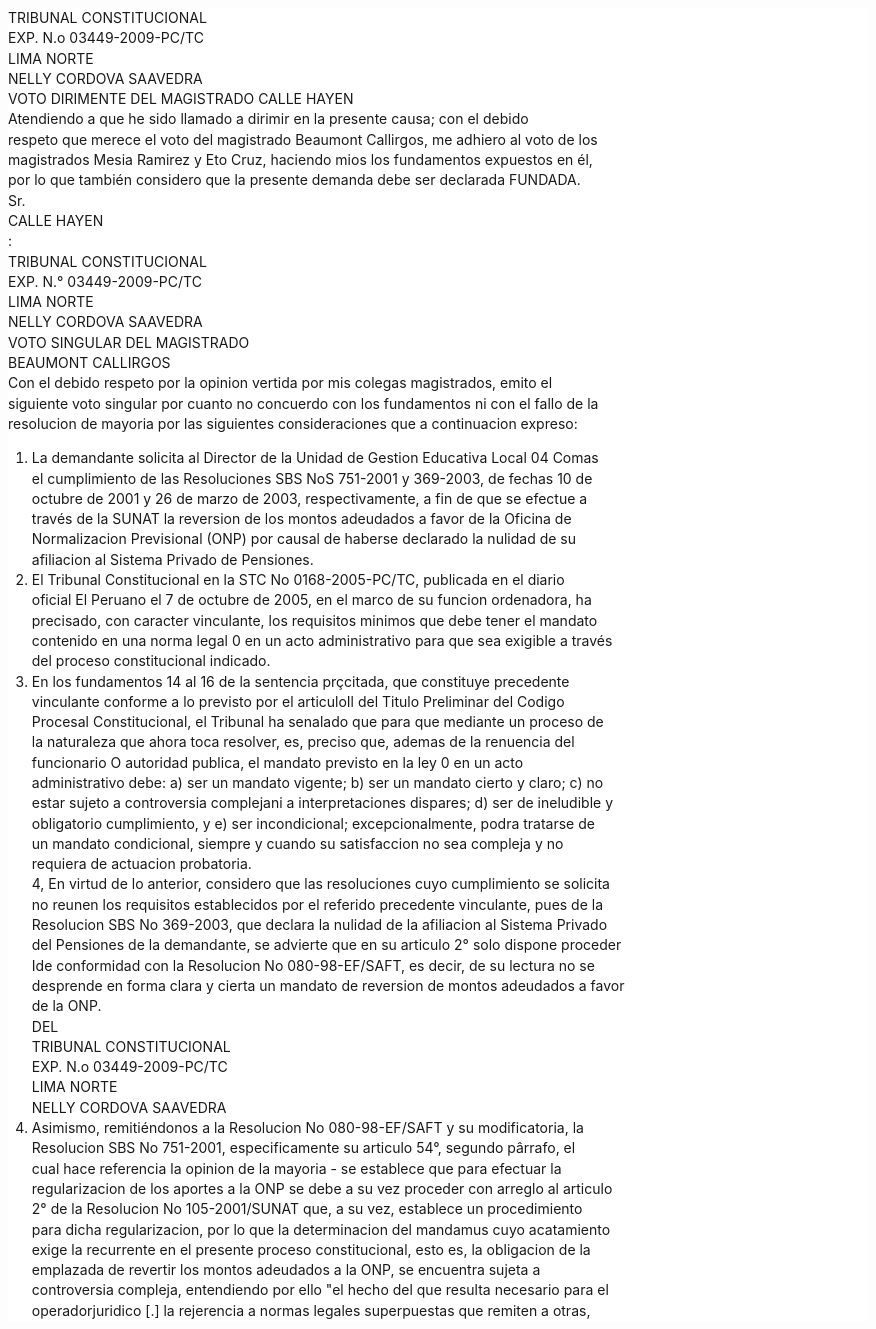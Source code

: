 TRIBUNAL CONSTITUCIONAL  
EXP. N.o 03449-2009-PC/TC  
LIMA NORTE  
NELLY CORDOVA SAAVEDRA  
VOTO DIRIMENTE DEL MAGISTRADO CALLE HAYEN  
Atendiendo a que he sido llamado a dirimir en la presente causa; con el debido  
respeto que merece el voto del magistrado Beaumont Callirgos, me adhiero al voto de los  
magistrados Mesia Ramirez y Eto Cruz, haciendo mios los fundamentos expuestos en él,  
por lo que también considero que la presente demanda debe ser declarada FUNDADA.  
Sr.  
CALLE HAYEN  
:  
TRIBUNAL CONSTITUCIONAL  
EXP. N.° 03449-2009-PC/TC  
LIMA NORTE  
NELLY CORDOVA SAAVEDRA  
VOTO SINGULAR DEL MAGISTRADO  
BEAUMONT CALLIRGOS  
Con el debido respeto por la opinion vertida por mis colegas magistrados, emito el  
siguiente voto singular por cuanto no concuerdo con los fundamentos ni con el fallo de la  
resolucion de mayoria por las siguientes consideraciones que a continuacion expreso:  
1. La demandante solicita al Director de la Unidad de Gestion Educativa Local 04 Comas  
el cumplimiento de las Resoluciones SBS NoS 751-2001 y 369-2003, de fechas 10 de  
octubre de 2001 y 26 de marzo de 2003, respectivamente, a fin de que se efectue a  
través de la SUNAT la reversion de los montos adeudados a favor de la Oficina de  
Normalizacion Previsional (ONP) por causal de haberse declarado la nulidad de su  
afiliacion al Sistema Privado de Pensiones.  
2. El Tribunal Constitucional en la STC No 0168-2005-PC/TC, publicada en el diario  
oficial El Peruano el 7 de octubre de 2005, en el marco de su funcion ordenadora, ha  
precisado, con caracter vinculante, los requisitos minimos que debe tener el mandato  
contenido en una norma legal 0 en un acto administrativo para que sea exigible a través  
del proceso constitucional indicado.  
3. En los fundamentos 14 al 16 de la sentencia prçcitada, que constituye precedente  
vinculante conforme a lo previsto por el articuloIl del Titulo Preliminar del Codigo  
Procesal Constitucional, el Tribunal ha senalado que para que mediante un proceso de  
la naturaleza que ahora toca resolver, es, preciso que, ademas de la renuencia del  
funcionario O autoridad publica, el mandato previsto en la ley 0 en un acto  
administrativo debe: a) ser un mandato vigente; b) ser un mandato cierto y claro; c) no  
estar sujeto a controversia complejani a interpretaciones dispares; d) ser de ineludible y  
obligatorio cumplimiento, y e) ser incondicional; excepcionalmente, podra tratarse de  
un mandato condicional, siempre y cuando su satisfaccion no sea compleja y no  
requiera de actuacion probatoria.  
4, En virtud de lo anterior, considero que las resoluciones cuyo cumplimiento se solicita  
no reunen los requisitos establecidos por el referido precedente vinculante, pues de la  
Resolucion SBS No 369-2003, que declara la nulidad de la afiliacion al Sistema Privado  
del Pensiones de la demandante, se advierte que en su articulo 2° solo dispone proceder  
Ide conformidad con la Resolucion No 080-98-EF/SAFT, es decir, de su lectura no se  
desprende en forma clara y cierta un mandato de reversion de montos adeudados a favor  
de la ONP.  
DEL  
TRIBUNAL CONSTITUCIONAL  
EXP. N.o 03449-2009-PC/TC  
LIMA NORTE  
NELLY CORDOVA SAAVEDRA  
5. Asimismo, remitiéndonos a la Resolucion No 080-98-EF/SAFT y su modificatoria, la  
Resolucion SBS No 751-2001, especificamente su articulo 54°, segundo pârrafo, el  
cual hace referencia la opinion de la mayoria - se establece que para efectuar la  
regularizacion de los aportes a la ONP se debe a su vez proceder con arreglo al articulo  
2° de la Resolucion No 105-2001/SUNAT que, a su vez, establece un procedimiento  
para dicha regularizacion, por lo que la determinacion del mandamus cuyo acatamiento  
exige la recurrente en el presente proceso constitucional, esto es, la obligacion de la  
emplazada de revertir los montos adeudados a la ONP, se encuentra sujeta a  
controversia compleja, entendiendo por ello "el hecho del que resulta necesario para el  
operadorjuridico [.] la rejerencia a normas legales superpuestas que remiten a otras,  